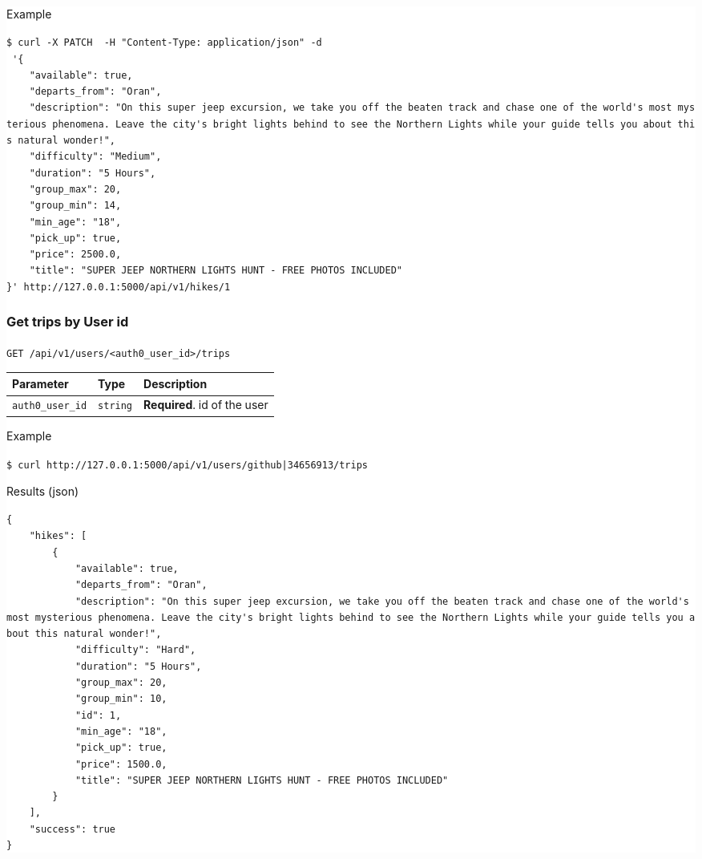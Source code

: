 
Example

```http
$ curl -X PATCH  -H "Content-Type: application/json" -d
 '{
    "available": true,
    "departs_from": "Oran",
    "description": "On this super jeep excursion, we take you off the beaten track and chase one of the world's most mysterious phenomena. Leave the city's bright lights behind to see the Northern Lights while your guide tells you about this natural wonder!",
    "difficulty": "Medium",
    "duration": "5 Hours",
    "group_max": 20,
    "group_min": 14,
    "min_age": "18",
    "pick_up": true,
    "price": 2500.0,
    "title": "SUPER JEEP NORTHERN LIGHTS HUNT - FREE PHOTOS INCLUDED"
}' http://127.0.0.1:5000/api/v1/hikes/1

```

### Get trips by User id

```http
GET /api/v1/users/<auth0_user_id>/trips
```

| Parameter | Type     | Description                       |
| :-------- | :------- | :-------------------------------- |
| `auth0_user_id`      | `string` | **Required**. id of the user |

Example
```http
$ curl http://127.0.0.1:5000/api/v1/users/github|34656913/trips
```
Results (json)

```http
{
    "hikes": [
        {
            "available": true,
            "departs_from": "Oran",
            "description": "On this super jeep excursion, we take you off the beaten track and chase one of the world's most mysterious phenomena. Leave the city's bright lights behind to see the Northern Lights while your guide tells you about this natural wonder!",
            "difficulty": "Hard",
            "duration": "5 Hours",
            "group_max": 20,
            "group_min": 10,
            "id": 1,
            "min_age": "18",
            "pick_up": true,
            "price": 1500.0,
            "title": "SUPER JEEP NORTHERN LIGHTS HUNT - FREE PHOTOS INCLUDED"
        }
    ],
    "success": true
}
```
